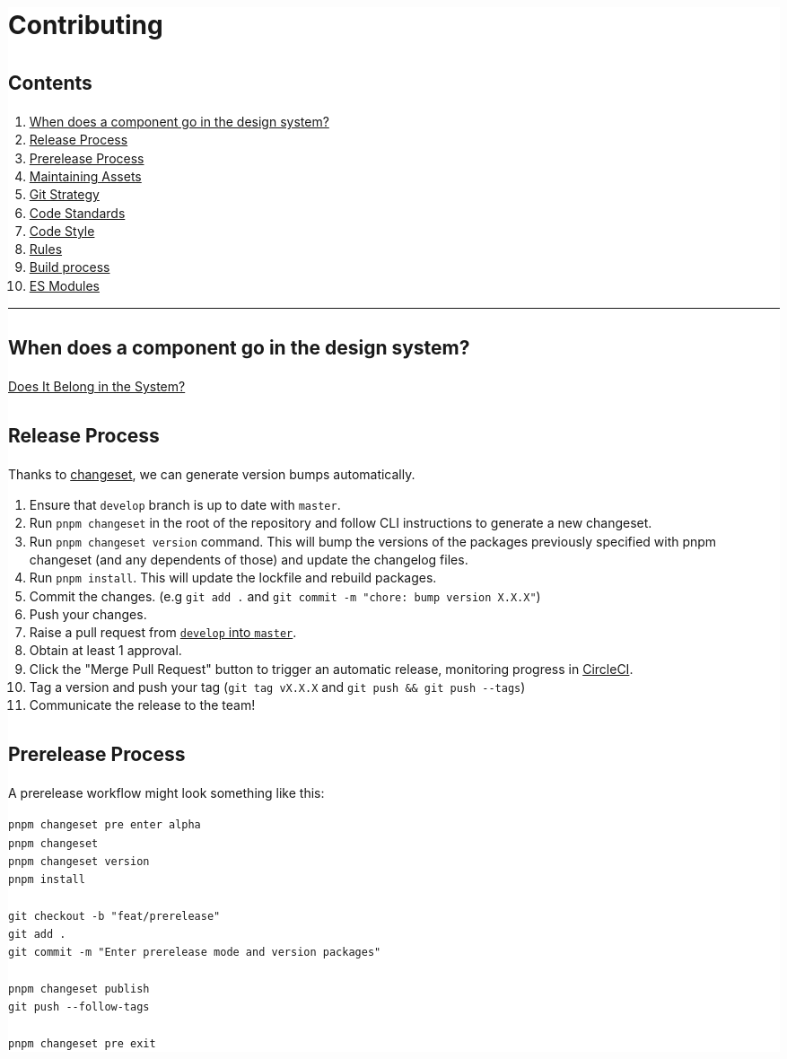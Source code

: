 # Contributing

## Contents

1. [When does a component go in the design system?](#when-does-a-component-go-in-the-design-system)
2. [Release Process](#release-process)
3. [Prerelease Process](#prerelease-process)
4. [Maintaining Assets](#maintaining-assets)
5. [Git Strategy](#git-strategy)
6. [Code Standards](#code-standards)
7. [Code Style](#code-style)
8. [Rules](#rules)
9. [Build process](#build-process)
10. [ES Modules](#es-modules)

---

## When does a component go in the design system?

[Does It Belong in the System?](https://medium.com/eightshapes-llc/i-made-this-does-it-go-in-the-system-3b67b9894531)



## Release Process

Thanks to [changeset](https://github.com/changesets/changesets), we can generate version bumps automatically.

1. Ensure that `develop` branch is up to date with `master`. 
2. Run `pnpm changeset` in the root of the repository and follow CLI instructions to generate a new changeset.
3. Run `pnpm changeset version` command. This will bump the versions of the packages previously specified with pnpm changeset (and any dependents of those) and update the changelog files.
4. Run `pnpm install`. This will update the lockfile and rebuild packages.
5. Commit the changes. (e.g `git add .` and `git commit -m "chore: bump version X.X.X"`)
5. Push your changes.
6. Raise a pull request from [`develop` into `master`](https://github.com/coingaming/moon-design/compare/master...develop).
7. Obtain at least 1 approval.
8. Click the "Merge Pull Request" button to trigger an automatic release, monitoring progress in [CircleCI](https://circleci.com/gh/coingaming/moon-design).
9. Tag a version and push your tag (`git tag vX.X.X` and `git push && git push --tags`)
10. Communicate the release to the team!

## Prerelease Process

A prerelease workflow might look something like this:

```
pnpm changeset pre enter alpha
pnpm changeset
pnpm changeset version
pnpm install

git checkout -b "feat/prerelease"
git add .
git commit -m "Enter prerelease mode and version packages"

pnpm changeset publish
git push --follow-tags

pnpm changeset pre exit
```